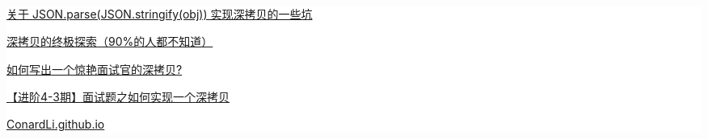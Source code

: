 [关于 JSON.parse(JSON.stringify(obj)) 实现深拷贝的一些坑](https://segmentfault.com/a/1190000020297508)

[深拷贝的终极探索（90%的人都不知道）](https://juejin.cn/post/6844903692756336653)

[如何写出一个惊艳面试官的深拷贝?](https://juejin.cn/post/6844903929705136141)

[【进阶4-3期】面试题之如何实现一个深拷贝](https://juejin.cn/post/6844903764499906568)

[ConardLi.github.io](https://github.com/ConardLi/ConardLi.github.io/blob/master/demo/deepClone/src/clone_6.js)
